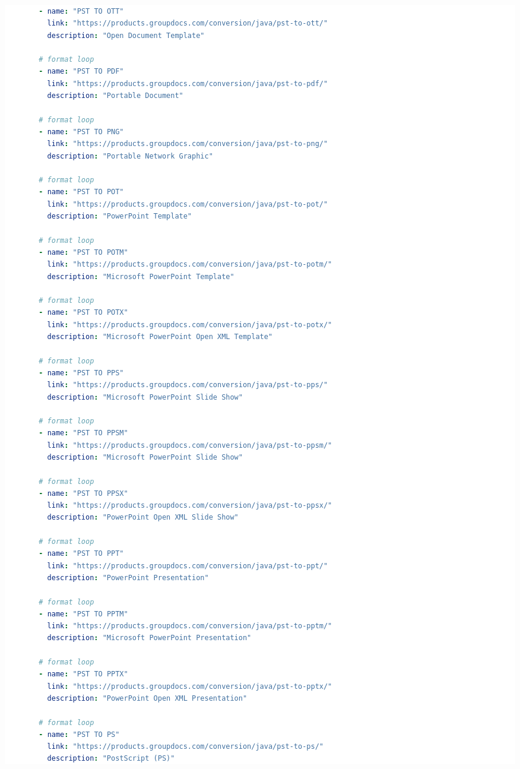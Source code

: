 ```yaml
        - name: "PST TO OTT"
          link: "https://products.groupdocs.com/conversion/java/pst-to-ott/"
          description: "Open Document Template"

        # format loop
        - name: "PST TO PDF"
          link: "https://products.groupdocs.com/conversion/java/pst-to-pdf/"
          description: "Portable Document"

        # format loop
        - name: "PST TO PNG"
          link: "https://products.groupdocs.com/conversion/java/pst-to-png/"
          description: "Portable Network Graphic"

        # format loop
        - name: "PST TO POT"
          link: "https://products.groupdocs.com/conversion/java/pst-to-pot/"
          description: "PowerPoint Template"

        # format loop
        - name: "PST TO POTM"
          link: "https://products.groupdocs.com/conversion/java/pst-to-potm/"
          description: "Microsoft PowerPoint Template"

        # format loop
        - name: "PST TO POTX"
          link: "https://products.groupdocs.com/conversion/java/pst-to-potx/"
          description: "Microsoft PowerPoint Open XML Template"

        # format loop
        - name: "PST TO PPS"
          link: "https://products.groupdocs.com/conversion/java/pst-to-pps/"
          description: "Microsoft PowerPoint Slide Show"

        # format loop
        - name: "PST TO PPSM"
          link: "https://products.groupdocs.com/conversion/java/pst-to-ppsm/"
          description: "Microsoft PowerPoint Slide Show"

        # format loop
        - name: "PST TO PPSX"
          link: "https://products.groupdocs.com/conversion/java/pst-to-ppsx/"
          description: "PowerPoint Open XML Slide Show"

        # format loop
        - name: "PST TO PPT"
          link: "https://products.groupdocs.com/conversion/java/pst-to-ppt/"
          description: "PowerPoint Presentation"

        # format loop
        - name: "PST TO PPTM"
          link: "https://products.groupdocs.com/conversion/java/pst-to-pptm/"
          description: "Microsoft PowerPoint Presentation"

        # format loop
        - name: "PST TO PPTX"
          link: "https://products.groupdocs.com/conversion/java/pst-to-pptx/"
          description: "PowerPoint Open XML Presentation"

        # format loop
        - name: "PST TO PS"
          link: "https://products.groupdocs.com/conversion/java/pst-to-ps/"
          description: "PostScript (PS)"
```